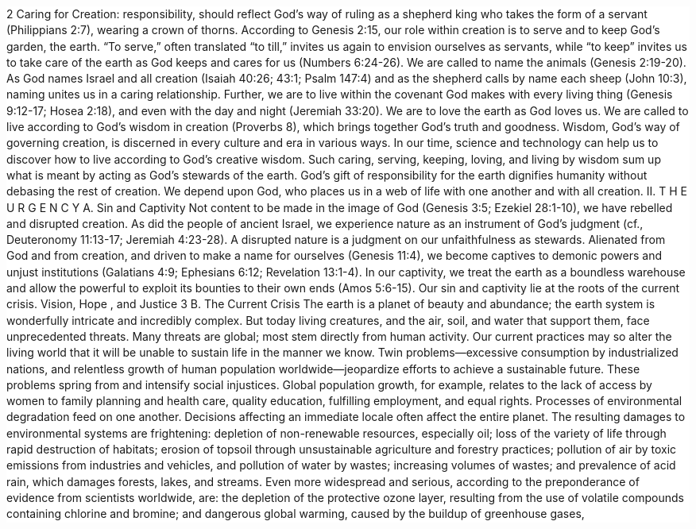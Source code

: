 2                                                                                                                            Caring for Creation:
responsibility, should reflect God’s way of ruling as a shepherd king who takes the
form of a servant (Philippians 2:7), wearing a crown of thorns.
According to Genesis 2:15, our role within creation is to serve and to keep God’s
garden, the earth.  “To serve,” often translated “to till,” invites us again to envision
ourselves as servants, while “to keep” invites us to take care of the earth as God
keeps and cares for us (Numbers 6:24-26).
We are called to name the animals (Genesis 2:19-20).  As God names Israel and all
creation (Isaiah 40:26; 43:1; Psalm 147:4) and as the shepherd calls by name each
sheep (John 10:3), naming unites us in a caring relationship.  Further, we are to live
within the covenant God makes with every living thing (Genesis 9:12-17; Hosea
2:18), and even with the day and night (Jeremiah 33:20).  We are to love the earth
as God loves us.
We are called to live according to God’s wisdom in creation (Proverbs 8), which
brings together God’s truth and goodness.   Wisdom, God’s way of governing
creation, is discerned in every culture and era in various ways.  In our time, science
and technology can help us to discover how to live according to God’s creative
wisdom.
Such caring, serving, keeping, loving, and living by wisdom sum up what is meant
by acting as God’s stewards of the earth.  God’s gift of responsibility for the earth
dignifies humanity without debasing the rest of creation.  We depend upon God,
who places us in a web of life with one another and with all creation.
II.  T H E  U R G E N C Y
A.  Sin and Captivity
Not content to be made in the image of God (Genesis 3:5; Ezekiel 28:1-10), we have
rebelled and disrupted creation.  As did the people of ancient Israel, we experience
nature as an instrument of God’s judgment (cf., Deuteronomy 11:13-17; Jeremiah
4:23-28).  A disrupted nature is a judgment on our unfaithfulness as stewards.
Alienated from God and from creation, and driven to make a name for ourselves
(Genesis 11:4), we become captives to demonic powers and unjust institutions
(Galatians 4:9; Ephesians 6:12; Revelation 13:1-4).  In our captivity, we treat the
earth as a boundless warehouse and allow the powerful to exploit its bounties to
their own ends (Amos 5:6-15).  Our sin and captivity lie at the roots of the current
crisis.
Vision, Hope , and Justice                                                                                        3
B.  The Current Crisis
The earth is a planet of beauty and abundance; the earth system is wonderfully
intricate and incredibly complex.  But today living creatures, and the air, soil, and
water that support them, face unprecedented threats.  Many threats are global; most
stem directly from human activity.  Our current practices may so alter the living
world that it will be unable to sustain life in the manner we know.
Twin problems—excessive consumption by industrialized nations, and relentless
growth of human population worldwide—jeopardize efforts to achieve a sustainable
future.  These problems spring from and intensify social injustices.  Global
population growth, for example, relates to the lack of access by women to family
planning and health care, quality education, fulfilling employment, and equal
rights.
Processes of environmental degradation feed on one another.  Decisions affecting
an immediate locale often affect the entire planet.  The resulting damages to
environmental systems are frightening:
depletion of non-renewable resources, especially oil;
loss of the variety of life through rapid destruction of habitats;
erosion of topsoil through unsustainable agriculture and forestry practices;
pollution of air by toxic emissions from industries and vehicles, and
pollution of water by wastes;
increasing volumes of wastes; and
prevalence of acid rain, which damages forests, lakes, and streams.
Even more widespread and serious, according to the preponderance of evidence
from scientists worldwide, are:
the depletion of the protective ozone layer, resulting from the use of
volatile compounds containing chlorine and bromine; and
dangerous global warming, caused by the buildup of greenhouse gases,
